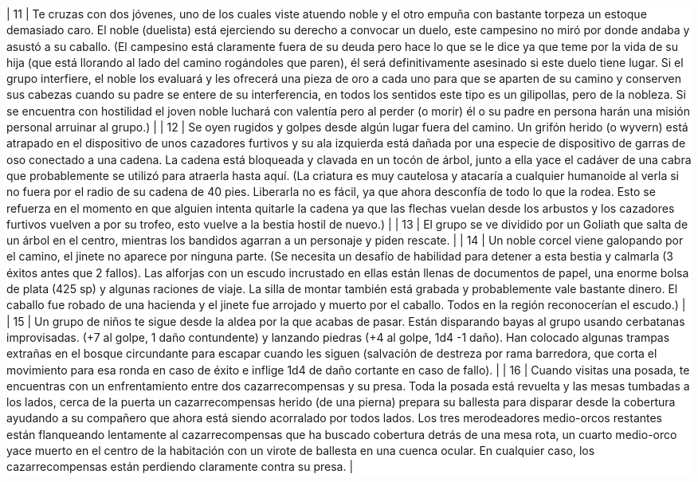 | 11          | Te cruzas con dos jóvenes, uno de los cuales viste atuendo noble y el otro empuña con bastante torpeza un estoque demasiado caro. El noble (duelista) está ejerciendo su derecho a convocar un duelo, este campesino no miró por donde andaba y asustó a su caballo. (El campesino está claramente fuera de su deuda pero hace lo que se le dice ya que teme por la vida de su hija (que está llorando al lado del camino rogándoles que paren), él será definitivamente asesinado si este duelo tiene lugar. Si el grupo interfiere, el noble los evaluará y les ofrecerá una pieza de oro a cada uno para que se aparten de su camino y conserven sus cabezas cuando su padre se entere de su interferencia, en todos los sentidos este tipo es un gilipollas, pero de la nobleza. Si se encuentra con hostilidad el joven noble luchará con valentía pero al perder (o morir) él o su padre en persona harán una misión personal arruinar al grupo.) |
| 12          | Se oyen rugidos y golpes desde algún lugar fuera del camino. Un grifón herido (o wyvern) está atrapado en el dispositivo de unos cazadores furtivos y su ala izquierda está dañada por una especie de dispositivo de garras de oso conectado a una cadena. La cadena está bloqueada y clavada en un tocón de árbol, junto a ella yace el cadáver de una cabra que probablemente se utilizó para atraerla hasta aquí. (La criatura es muy cautelosa y atacaría a cualquier humanoide al verla si no fuera por el radio de su cadena de 40 pies. Liberarla no es fácil, ya que ahora desconfía de todo lo que la rodea. Esto se refuerza en el momento en que alguien intenta quitarle la cadena ya que las flechas vuelan desde los arbustos y los cazadores furtivos vuelven a por su trofeo, esto vuelve a la bestia hostil de nuevo.)                                                                                                                    |
| 13          | El grupo se ve dividido por un Goliath que salta de un árbol en el centro, mientras los bandidos agarran a un personaje y piden rescate.                                                                                                                                                                                                                                                                                                                                                                                                                                                                                                                                                                                                                                                                                                                                                                                                                   |
| 14          | Un noble corcel viene galopando por el camino, el jinete no aparece por ninguna parte. (Se necesita un desafío de habilidad para detener a esta bestia y calmarla (3 éxitos antes que 2 fallos). Las alforjas con un escudo incrustado en ellas están llenas de documentos de papel, una enorme bolsa de plata (425 sp) y algunas raciones de viaje. La silla de montar también está grabada y probablemente vale bastante dinero. El caballo fue robado de una hacienda y el jinete fue arrojado y muerto por el caballo. Todos en la región reconocerían el escudo.)                                                                                                                                                                                                                                                                                                                                                                                     |
| 15          | Un grupo de niños te sigue desde la aldea por la que acabas de pasar. Están disparando bayas al grupo usando cerbatanas improvisadas. (+7 al golpe, 1 daño contundente) y lanzando piedras (+4 al golpe, 1d4 -1 daño). Han colocado algunas trampas extrañas en el bosque circundante para escapar cuando les siguen (salvación de destreza por rama barredora, que corta el movimiento para esa ronda en caso de éxito e inflige 1d4 de daño cortante en caso de fallo).                                                                                                                                                                                                                                                                                                                                                                                                                                                                                  |
| 16          | Cuando visitas una posada, te encuentras con un enfrentamiento entre dos cazarrecompensas y su presa. Toda la posada está revuelta y las mesas tumbadas a los lados, cerca de la puerta un cazarrecompensas herido (de una pierna) prepara su ballesta para disparar desde la cobertura ayudando a su compañero que ahora está siendo acorralado por todos lados. Los tres merodeadores medio-orcos restantes están flanqueando lentamente al cazarrecompensas que ha buscado cobertura detrás de una mesa rota, un cuarto medio-orco yace muerto en el centro de la habitación con un virote de ballesta en una cuenca ocular. En cualquier caso, los cazarrecompensas están perdiendo claramente contra su presa.                                                                                                                                                                                                                                        |
